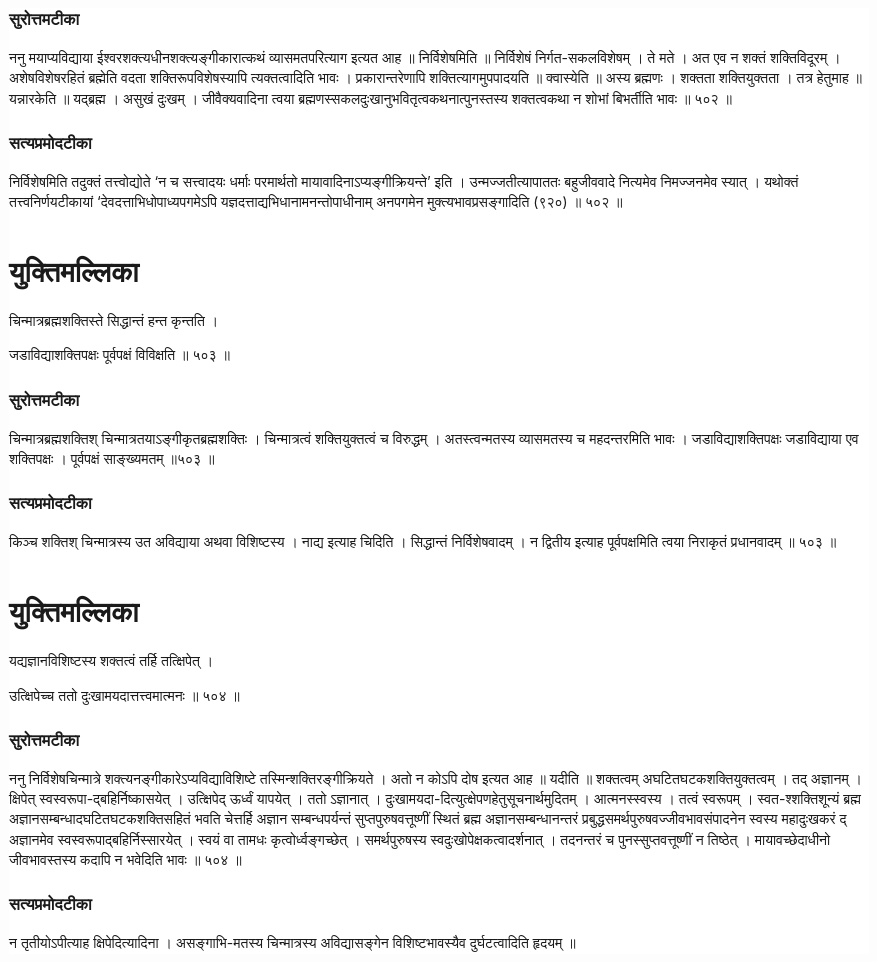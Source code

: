 ### **सुरोत्तमटीका**

ननु मयाप्यविद्याया ईश्वरशक्त्यधीनशक्त्यङ्गीकारात्कथं व्यासमतपरित्याग इत्यत आह ॥ निर्विशेषमिति ॥ निर्विशेषं निर्गत-सकलविशेषम् । ते मते । अत एव न शक्तं शक्तिविदूरम् । अशेषविशेषरहितं ब्रह्मेति वदता शक्तिरूपविशेषस्यापि त्यक्तत्वादिति भावः । प्रकारान्तरेणापि शक्तित्यागमुपपादयति ॥ क्वास्येति ॥ अस्य ब्रह्मणः । शक्तता शक्तियुक्तता । तत्र हेतुमाह ॥ यन्नारकेति ॥ यद्ब्रह्म । असुखं दुःखम् । जीवैक्यवादिना त्वया ब्रह्मणस्सकलदुःखानुभवितृत्वकथनात्पुनस्तस्य शक्तत्वकथा न शोभां बिभर्तीति भावः ॥ ५०२ ॥

### **सत्यप्रमोदटीका**

निर्विशेषमिति तदुक्तं तत्त्वोद्योते ‘न च सत्त्वादयः धर्माः परमार्थतो मायावादिनाऽप्यङ्गीक्रियन्ते’ इति । उन्मज्जतीत्यापाततः बहुजीववादे नित्यमेव निमज्जनमेव स्यात् । यथोक्तं तत्त्वनिर्णयटीकायां ‘देवदत्ताभिधोपाध्यपगमेऽपि यज्ञदत्ताद्यभिधानामनन्तोपाधीनाम् अनपगमेन मुक्त्यभावप्रसङ्गादिति (९२०) ॥ ५०२ ॥

# **युक्तिमल्लिका**

चिन्मात्रब्रह्मशक्तिस्ते सिद्धान्तं हन्त कृन्तति ।

जडाविद्याशक्तिपक्षः पूर्वपक्षं विविक्षति ॥ ५०३ ॥

### **सुरोत्तमटीका**

चिन्मात्रब्रह्मशक्तिश् चिन्मात्रतयाऽङ्गीकृतब्रह्मशक्तिः । चिन्मात्रत्वं शक्तियुक्तत्वं च विरुद्धम् । अतस्त्वन्मतस्य व्यासमतस्य च महदन्तरमिति भावः । जडाविद्याशक्तिपक्षः जडाविद्याया एव शक्तिपक्षः । पूर्वपक्षं साङ्ख्यमतम् ॥५०३ ॥

### **सत्यप्रमोदटीका**

किञ्च शक्तिश् चिन्मात्रस्य उत अविद्याया अथवा विशिष्टस्य । नाद्य इत्याह चिदिति । सिद्धान्तं निर्विशेषवादम् । न द्वितीय इत्याह पूर्वपक्षमिति त्वया निराकृतं प्रधानवादम् ॥ ५०३ ॥

# **युक्तिमल्लिका**

यद्यज्ञानविशिष्टस्य शक्तत्वं तर्हि तत्क्षिपेत् ।

उत्क्षिपेच्च ततो दुःखामयदात्तत्त्वमात्मनः ॥ ५०४ ॥

### **सुरोत्तमटीका**

ननु निर्विशेषचिन्मात्रे शक्त्यनङ्गीकारेऽप्यविद्याविशिष्टे तस्मिन्शक्तिरङ्गीक्रियते । अतो न कोऽपि दोष इत्यत आह ॥ यदीति ॥ शक्तत्वम् अघटितघटकशक्तियुक्तत्वम् । तद् अज्ञानम् । क्षिपेत् स्वस्वरूपा-द्बहिर्निष्कासयेत् । उत्क्षिपेद् ऊर्ध्वं यापयेत् । ततो ऽज्ञानात् । दुःखामयदा-दित्युत्क्षेपणहेतुसूचनार्थमुदितम् । आत्मनस्स्वस्य । तत्वं स्वरूपम् । स्वत-श्शक्तिशून्यं ब्रह्म अज्ञानसम्बन्धादघटितघटकशक्तिसहितं भवति चेत्तर्हि अज्ञान सम्बन्धपर्यन्तं सुप्तपुरुषवत्तूष्णीं स्थितं ब्रह्म अज्ञानसम्बन्धानन्तरं प्रबुद्धसमर्थपुरुषवज्जीवभावसंपादनेन स्वस्य महादुःखकरं द् अज्ञानमेव स्वस्वरूपाद्बहिर्निस्सारयेत् । स्वयं वा तामधः कृत्वोर्ध्वङ्गच्छेत् । समर्थपुरुषस्य स्वदुःखोपेक्षकत्वादर्शनात् । तदनन्तरं च पुनस्सुप्तवत्तूष्णीं न तिष्ठेत् । मायावच्छेदाधीनो जीवभावस्तस्य कदापि न भवेदिति भावः ॥ ५०४ ॥

### **सत्यप्रमोदटीका**

न तृतीयोऽपीत्याह क्षिपेदित्यादिना । असङ्गाभि-मतस्य चिन्मात्रस्य अविद्यासङ्गेन विशिष्टभावस्यैव दुर्घटत्वादिति हृदयम् ॥
